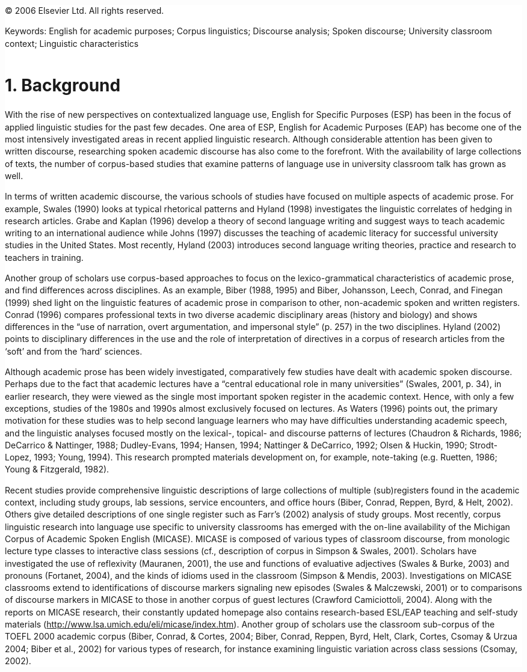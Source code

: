 $©$ 2006 Elsevier Ltd. All rights reserved.

Keywords: English for academic purposes; Corpus linguistics; Discourse analysis; Spoken discourse; University classroom context; Linguistic characteristics

# 1. Background

With the rise of new perspectives on contextualized language use, English for Specific Purposes (ESP) has been in the focus of applied linguistic studies for the past few decades. One area of ESP, English for Academic Purposes (EAP) has become one of the most intensively investigated areas in recent applied linguistic research. Although considerable attention has been given to written discourse, researching spoken academic discourse has also come to the forefront. With the availability of large collections of texts, the number of corpus-based studies that examine patterns of language use in university classroom talk has grown as well.

In terms of written academic discourse, the various schools of studies have focused on multiple aspects of academic prose. For example, Swales (1990) looks at typical rhetorical patterns and Hyland (1998) investigates the linguistic correlates of hedging in research articles. Grabe and Kaplan (1996) develop a theory of second language writing and suggest ways to teach academic writing to an international audience while Johns (1997) discusses the teaching of academic literacy for successful university studies in the United States. Most recently, Hyland (2003) introduces second language writing theories, practice and research to teachers in training.

Another group of scholars use corpus-based approaches to focus on the lexico-grammatical characteristics of academic prose, and find differences across disciplines. As an example, Biber (1988, 1995) and Biber, Johansson, Leech, Conrad, and Finegan (1999) shed light on the linguistic features of academic prose in comparison to other, non-academic spoken and written registers. Conrad (1996) compares professional texts in two diverse academic disciplinary areas (history and biology) and shows differences in the “use of narration, overt argumentation, and impersonal style” (p. 257) in the two disciplines. Hyland (2002) points to disciplinary differences in the use and the role of interpretation of directives in a corpus of research articles from the ‘soft’ and from the ‘hard’ sciences.

Although academic prose has been widely investigated, comparatively few studies have dealt with academic spoken discourse. Perhaps due to the fact that academic lectures have a “central educational role in many universities” (Swales, 2001, p. 34), in earlier research, they were viewed as the single most important spoken register in the academic context. Hence, with only a few exceptions, studies of the 1980s and 1990s almost exclusively focused on lectures. As Waters (1996) points out, the primary motivation for these studies was to help second language learners who may have difficulties understanding academic speech, and the linguistic analyses focused mostly on the lexical-, topical- and discourse patterns of lectures (Chaudron & Richards, 1986; DeCarrico & Nattinger, 1988; Dudley-Evans, 1994; Hansen, 1994; Nattinger & DeCarrico, 1992; Olsen & Huckin, 1990; Strodt-Lopez, 1993; Young, 1994). This research prompted materials development on, for example, note-taking (e.g. Ruetten, 1986; Young & Fitzgerald, 1982).

Recent studies provide comprehensive linguistic descriptions of large collections of multiple (sub)registers found in the academic context, including study groups, lab sessions, service encounters, and office hours (Biber, Conrad, Reppen, Byrd, & Helt, 2002). Others give detailed descriptions of one single register such as Farr’s (2002) analysis of study groups. Most recently, corpus linguistic research into language use specific to university classrooms has emerged with the on-line availability of the Michigan Corpus of Academic Spoken English (MICASE). MICASE is composed of various types of classroom discourse, from monologic lecture type classes to interactive class sessions (cf., description of corpus in Simpson & Swales, 2001). Scholars have investigated the use of reflexivity (Mauranen, 2001), the use and functions of evaluative adjectives (Swales & Burke, 2003) and pronouns (Fortanet, 2004), and the kinds of idioms used in the classroom (Simpson & Mendis, 2003). Investigations on MICASE classrooms extend to identifications of discourse markers signaling new episodes (Swales & Malczewski, 2001) or to comparisons of discourse markers in MICASE to those in another corpus of guest lectures (Crawford Camiciottoli, 2004). Along with the reports on MICASE research, their constantly updated homepage also contains research-based ESL/EAP teaching and self-study materials (http://www.lsa.umich.edu/eli/micase/index.htm). Another group of scholars use the classroom sub-corpus of the TOEFL 2000 academic corpus (Biber, Conrad, & Cortes, 2004; Biber, Conrad, Reppen, Byrd, Helt, Clark, Cortes, Csomay & Urzua 2004; Biber et al., 2002) for various types of research, for instance examining linguistic variation across class sessions (Csomay, 2002).
